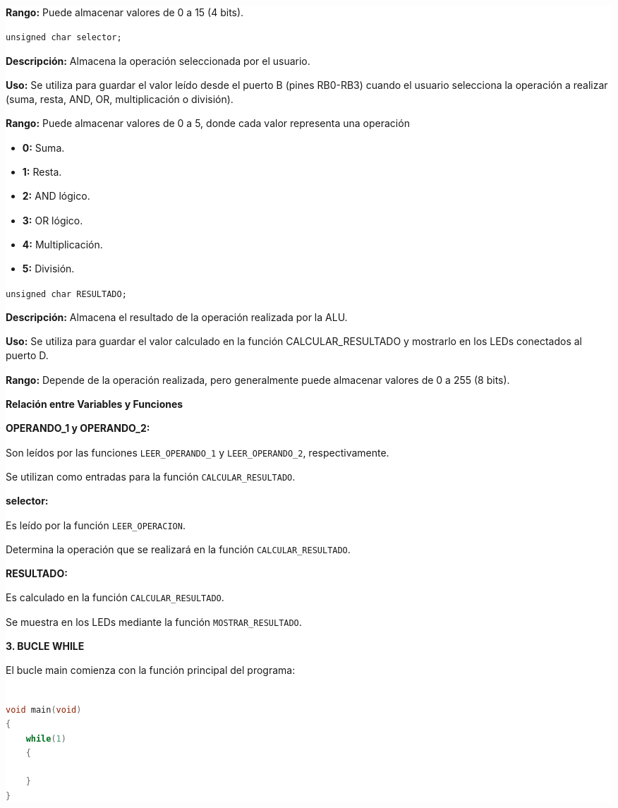    **Rango:** Puede almacenar valores de 0 a 15 (4 bits).

   `unsigned char selector;`

   **Descripción:** Almacena la operación seleccionada por el usuario.

**Uso:** Se utiliza para guardar el valor leído desde el puerto B (pines RB0-RB3) cuando el usuario selecciona la operación a realizar (suma, resta, AND, OR, multiplicación o división).

**Rango:** Puede almacenar valores de 0 a 5, donde cada valor representa una operación

- **0:** Suma.

- **1:** Resta.

- **2:** AND lógico.

- **3:** OR lógico.

- **4:** Multiplicación.

- **5:** División.

`unsigned char RESULTADO;`

**Descripción:** Almacena el resultado de la operación realizada por la ALU.

**Uso:** Se utiliza para guardar el valor calculado en la función CALCULAR_RESULTADO y mostrarlo en los LEDs conectados al puerto D.

**Rango:** Depende de la operación realizada, pero generalmente puede almacenar valores de 0 a 255 (8 bits).

**Relación entre Variables y Funciones**

**OPERANDO_1 y OPERANDO_2:**

Son leídos por las funciones `LEER_OPERANDO_1` y `LEER_OPERANDO_2`, respectivamente.

Se utilizan como entradas para la función `CALCULAR_RESULTADO`.

**selector:**

Es leído por la función `LEER_OPERACION`.

Determina la operación que se realizará en la función `CALCULAR_RESULTADO`.

**RESULTADO:**

Es calculado en la función `CALCULAR_RESULTADO`.

Se muestra en los LEDs mediante la función `MOSTRAR_RESULTADO`.

**3. BUCLE WHILE**

El bucle main comienza con la función principal del programa: 

``` c

void main(void) 
{
    while(1)
    {

    }
}
```
